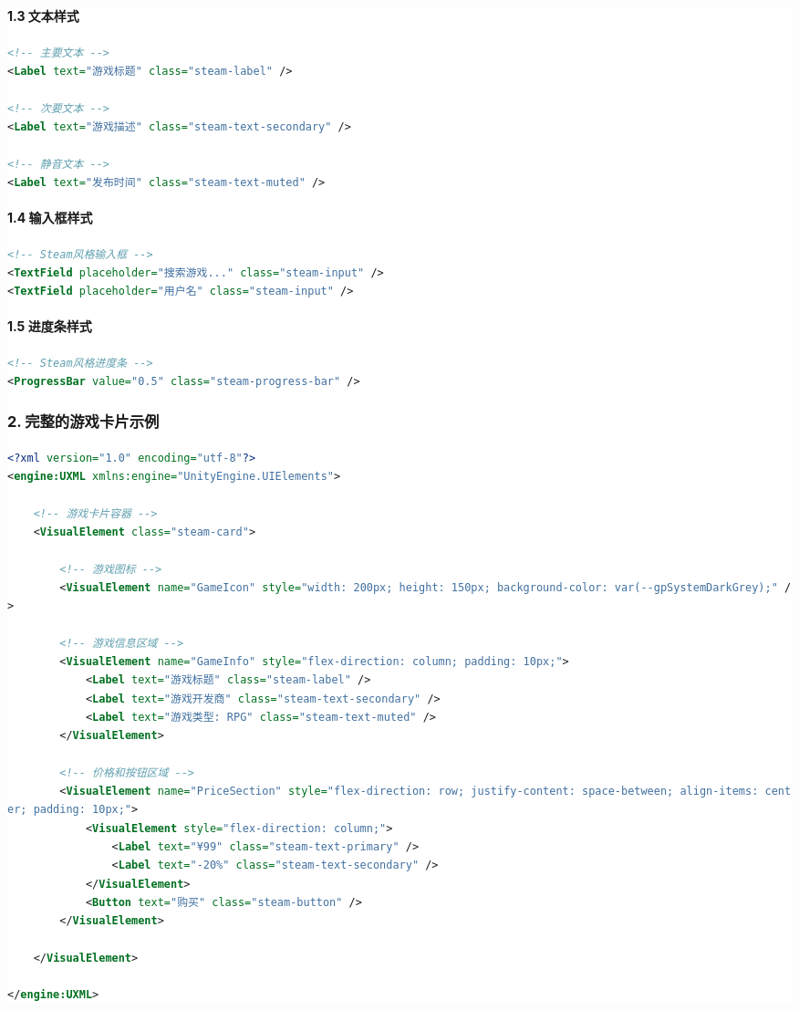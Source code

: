 #### 1.3 文本样式
```xml
<!-- 主要文本 -->
<Label text="游戏标题" class="steam-label" />

<!-- 次要文本 -->
<Label text="游戏描述" class="steam-text-secondary" />

<!-- 静音文本 -->
<Label text="发布时间" class="steam-text-muted" />
```

#### 1.4 输入框样式
```xml
<!-- Steam风格输入框 -->
<TextField placeholder="搜索游戏..." class="steam-input" />
<TextField placeholder="用户名" class="steam-input" />
```

#### 1.5 进度条样式
```xml
<!-- Steam风格进度条 -->
<ProgressBar value="0.5" class="steam-progress-bar" />
```

### 2. 完整的游戏卡片示例

```xml
<?xml version="1.0" encoding="utf-8"?>
<engine:UXML xmlns:engine="UnityEngine.UIElements">
    
    <!-- 游戏卡片容器 -->
    <VisualElement class="steam-card">
        
        <!-- 游戏图标 -->
        <VisualElement name="GameIcon" style="width: 200px; height: 150px; background-color: var(--gpSystemDarkGrey);" />
        
        <!-- 游戏信息区域 -->
        <VisualElement name="GameInfo" style="flex-direction: column; padding: 10px;">
            <Label text="游戏标题" class="steam-label" />
            <Label text="游戏开发商" class="steam-text-secondary" />
            <Label text="游戏类型: RPG" class="steam-text-muted" />
        </VisualElement>
        
        <!-- 价格和按钮区域 -->
        <VisualElement name="PriceSection" style="flex-direction: row; justify-content: space-between; align-items: center; padding: 10px;">
            <VisualElement style="flex-direction: column;">
                <Label text="¥99" class="steam-text-primary" />
                <Label text="-20%" class="steam-text-secondary" />
            </VisualElement>
            <Button text="购买" class="steam-button" />
        </VisualElement>
        
    </VisualElement>
    
</engine:UXML>
```
